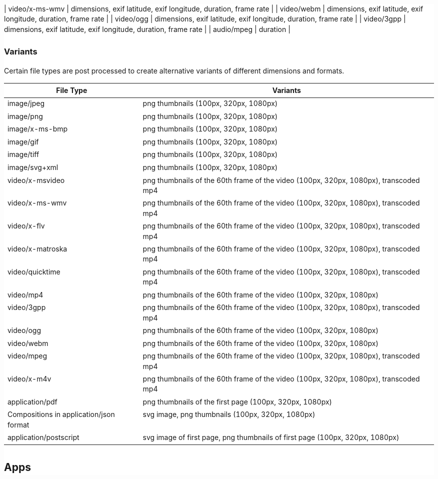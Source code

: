 | video/x-ms-wmv   | dimensions, exif latitude, exif longitude, duration, frame rate |
| video/webm       | dimensions, exif latitude, exif longitude, duration, frame rate |
| video/ogg        | dimensions, exif latitude, exif longitude, duration, frame rate |
| video/3gpp       | dimensions, exif latitude, exif longitude, duration, frame rate |
| audio/mpeg       | duration                                                        |

### Variants
Certain file types are post processed to create alternative variants of different dimensions and formats.

| File Type                               | Variants                                                                             |
|-----------------------------------------|--------------------------------------------------------------------------------------|
| image/jpeg                              | png thumbnails (100px, 320px, 1080px)                                                |
| image/png                               | png thumbnails (100px, 320px, 1080px)                                                |
| image/x-ms-bmp                          | png thumbnails (100px, 320px, 1080px)                                                |
| image/gif                               | png thumbnails (100px, 320px, 1080px)                                                |
| image/tiff                              | png thumbnails (100px, 320px, 1080px)                                                |
| image/svg+xml                           | png thumbnails (100px, 320px, 1080px)                                                |
| video/x-msvideo                         | png thumbnails of the 60th frame of the video (100px, 320px, 1080px), transcoded mp4 |
| video/x-ms-wmv                          | png thumbnails of the 60th frame of the video (100px, 320px, 1080px), transcoded mp4 |
| video/x-flv                             | png thumbnails of the 60th frame of the video (100px, 320px, 1080px), transcoded mp4 |
| video/x-matroska                        | png thumbnails of the 60th frame of the video (100px, 320px, 1080px), transcoded mp4 |
| video/quicktime                         | png thumbnails of the 60th frame of the video (100px, 320px, 1080px), transcoded mp4 |
| video/mp4                               | png thumbnails of the 60th frame of the video (100px, 320px, 1080px)                 |
| video/3gpp                              | png thumbnails of the 60th frame of the video (100px, 320px, 1080px), transcoded mp4 |
| video/ogg                               | png thumbnails of the 60th frame of the video (100px, 320px, 1080px)                 |
| video/webm                              | png thumbnails of the 60th frame of the video (100px, 320px, 1080px)                 |
| video/mpeg                              | png thumbnails of the 60th frame of the video (100px, 320px, 1080px), transcoded mp4 |
| video/x-m4v                             | png thumbnails of the 60th frame of the video (100px, 320px, 1080px), transcoded mp4 |
| application/pdf                         | png thumbnails of the first page (100px, 320px, 1080px)                              |
| Compositions in application/json format | svg image, png thumbnails (100px, 320px, 1080px)                                     |
| application/postscript                  | svg image of first page, png thumbnails of first page (100px, 320px, 1080px)         |

## Apps
